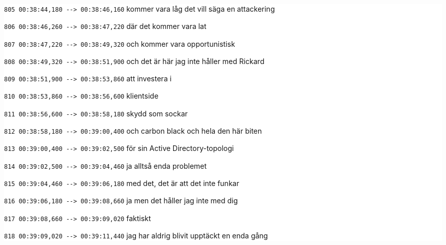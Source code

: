 

`805 00:38:44,180 --> 00:38:46,160`
kommer vara låg det vill säga en attackering



`806 00:38:46,260 --> 00:38:47,220`
där det kommer vara lat



`807 00:38:47,220 --> 00:38:49,320`
och kommer vara opportunistisk



`808 00:38:49,320 --> 00:38:51,900`
och det är här jag inte håller med Rickard



`809 00:38:51,900 --> 00:38:53,860`
att investera i



`810 00:38:53,860 --> 00:38:56,600`
klientside



`811 00:38:56,600 --> 00:38:58,180`
skydd som sockar



`812 00:38:58,180 --> 00:39:00,400`
och carbon black och hela den här biten



`813 00:39:00,400 --> 00:39:02,500`
för sin Active Directory-topologi



`814 00:39:02,500 --> 00:39:04,460`
ja alltså enda problemet



`815 00:39:04,460 --> 00:39:06,180`
med det, det är att det inte funkar



`816 00:39:06,180 --> 00:39:08,660`
ja men det håller jag inte med dig



`817 00:39:08,660 --> 00:39:09,020`
faktiskt



`818 00:39:09,020 --> 00:39:11,440`
jag har aldrig blivit upptäckt en enda gång
